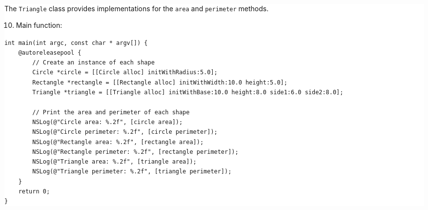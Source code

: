 The `Triangle` class provides implementations for the `area` and `perimeter` methods.

10. Main function:

```
int main(int argc, const char * argv[]) {
    @autoreleasepool {
        // Create an instance of each shape
        Circle *circle = [[Circle alloc] initWithRadius:5.0];
        Rectangle *rectangle = [[Rectangle alloc] initWithWidth:10.0 height:5.0];
        Triangle *triangle = [[Triangle alloc] initWithBase:10.0 height:8.0 side1:6.0 side2:8.0];

        // Print the area and perimeter of each shape
        NSLog(@"Circle area: %.2f", [circle area]);
        NSLog(@"Circle perimeter: %.2f", [circle perimeter]);
        NSLog(@"Rectangle area: %.2f", [rectangle area]);
        NSLog(@"Rectangle perimeter: %.2f", [rectangle perimeter]);
        NSLog(@"Triangle area: %.2f", [triangle area]);
        NSLog(@"Triangle perimeter: %.2f", [triangle perimeter]);
    }
    return 0;
}